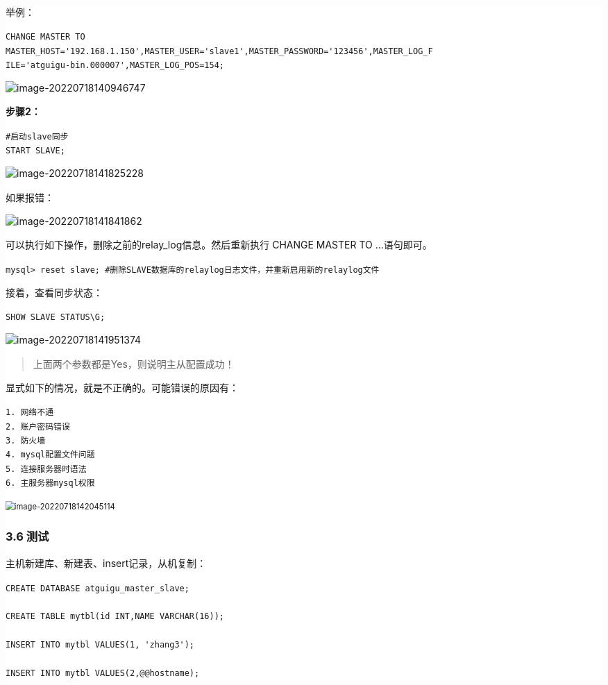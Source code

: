 举例：

```mysql
CHANGE MASTER TO
MASTER_HOST='192.168.1.150',MASTER_USER='slave1',MASTER_PASSWORD='123456',MASTER_LOG_F
ILE='atguigu-bin.000007',MASTER_LOG_POS=154;
```

![image-20220718140946747](MySQL日志与备份篇.assets/image-20220718140946747.png)

**步骤2：**

```mysql
#启动slave同步
START SLAVE;
```

![image-20220718141825228](MySQL日志与备份篇.assets/image-20220718141825228.png)

如果报错：

![image-20220718141841862](MySQL日志与备份篇.assets/image-20220718141841862.png)

可以执行如下操作，删除之前的relay_log信息。然后重新执行 CHANGE MASTER TO ...语句即可。

```mysql
mysql> reset slave; #删除SLAVE数据库的relaylog日志文件，并重新启用新的relaylog文件
```

接着，查看同步状态：

```mysql
SHOW SLAVE STATUS\G;
```

![image-20220718141951374](MySQL日志与备份篇.assets/image-20220718141951374.png)

> 上面两个参数都是Yes，则说明主从配置成功！

显式如下的情况，就是不正确的。可能错误的原因有：

```
1. 网络不通
2. 账户密码错误
3. 防火墙
4. mysql配置文件问题
5. 连接服务器时语法
6. 主服务器mysql权限
```

<img src="MySQL日志与备份篇.assets/image-20220718142045114.png" alt="image-20220718142045114" style="zoom:80%;" />

### 3.6 测试

主机新建库、新建表、insert记录，从机复制：

```mysql
CREATE DATABASE atguigu_master_slave;

CREATE TABLE mytbl(id INT,NAME VARCHAR(16));

INSERT INTO mytbl VALUES(1, 'zhang3');

INSERT INTO mytbl VALUES(2,@@hostname);
```
